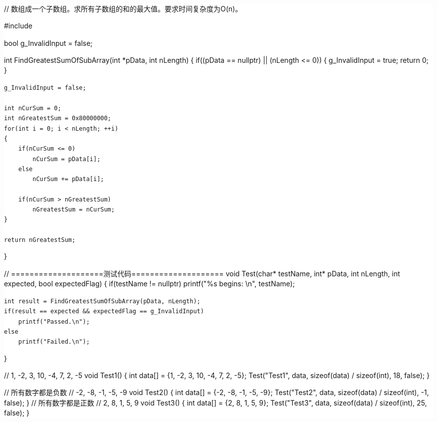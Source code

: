 // 数组成一个子数组。求所有子数组的和的最大值。要求时间复杂度为O(n)。

#include <cstdio>

bool g_InvalidInput = false;

int FindGreatestSumOfSubArray(int *pData, int nLength)
{
    if((pData == nullptr) || (nLength <= 0))
    {
        g_InvalidInput = true;
        return 0;
    }

    g_InvalidInput = false;

    int nCurSum = 0;
    int nGreatestSum = 0x80000000;
    for(int i = 0; i < nLength; ++i)
    {
        if(nCurSum <= 0)
            nCurSum = pData[i];
        else
            nCurSum += pData[i];

        if(nCurSum > nGreatestSum)
            nGreatestSum = nCurSum;
    }

    return nGreatestSum;
} 

// ====================测试代码====================
void Test(char* testName, int* pData, int nLength, int expected, bool expectedFlag)
{
    if(testName != nullptr)
        printf("%s begins: \n", testName);

    int result = FindGreatestSumOfSubArray(pData, nLength);
    if(result == expected && expectedFlag == g_InvalidInput)
        printf("Passed.\n");
    else
        printf("Failed.\n");
}

// 1, -2, 3, 10, -4, 7, 2, -5
void Test1()
{
    int data[] = {1, -2, 3, 10, -4, 7, 2, -5};
    Test("Test1", data, sizeof(data) / sizeof(int), 18, false);
}

// 所有数字都是负数
// -2, -8, -1, -5, -9
void Test2()
{
    int data[] = {-2, -8, -1, -5, -9};
    Test("Test2", data, sizeof(data) / sizeof(int), -1, false);
}
// 所有数字都是正数
// 2, 8, 1, 5, 9
void Test3()
{
    int data[] = {2, 8, 1, 5, 9};
    Test("Test3", data, sizeof(data) / sizeof(int), 25, false);
}
